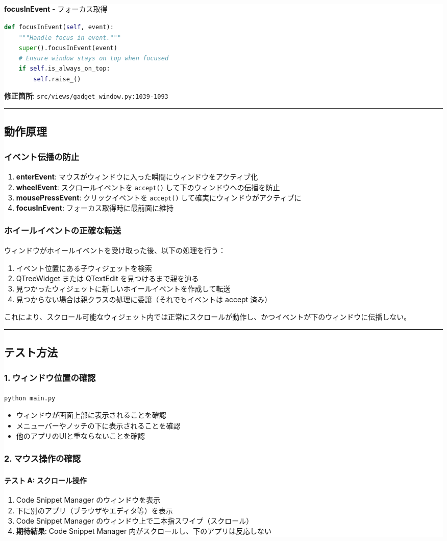 **focusInEvent** - フォーカス取得
```python
def focusInEvent(self, event):
    """Handle focus in event."""
    super().focusInEvent(event)
    # Ensure window stays on top when focused
    if self.is_always_on_top:
        self.raise_()
```

**修正箇所**: `src/views/gadget_window.py:1039-1093`

---

## 動作原理

### イベント伝播の防止

1. **enterEvent**: マウスがウィンドウに入った瞬間にウィンドウをアクティブ化
2. **wheelEvent**: スクロールイベントを `accept()` して下のウィンドウへの伝播を防止
3. **mousePressEvent**: クリックイベントを `accept()` して確実にウィンドウがアクティブに
4. **focusInEvent**: フォーカス取得時に最前面に維持

### ホイールイベントの正確な転送

ウィンドウがホイールイベントを受け取った後、以下の処理を行う：

1. イベント位置にある子ウィジェットを検索
2. QTreeWidget または QTextEdit を見つけるまで親を辿る
3. 見つかったウィジェットに新しいホイールイベントを作成して転送
4. 見つからない場合は親クラスの処理に委譲（それでもイベントは accept 済み）

これにより、スクロール可能なウィジェット内では正常にスクロールが動作し、かつイベントが下のウィンドウに伝播しない。

---

## テスト方法

### 1. ウィンドウ位置の確認

```bash
python main.py
```

- ウィンドウが画面上部に表示されることを確認
- メニューバーやノッチの下に表示されることを確認
- 他のアプリのUIと重ならないことを確認

### 2. マウス操作の確認

#### テスト A: スクロール操作
1. Code Snippet Manager のウィンドウを表示
2. 下に別のアプリ（ブラウザやエディタ等）を表示
3. Code Snippet Manager のウィンドウ上で二本指スワイプ（スクロール）
4. **期待結果**: Code Snippet Manager 内がスクロールし、下のアプリは反応しない
